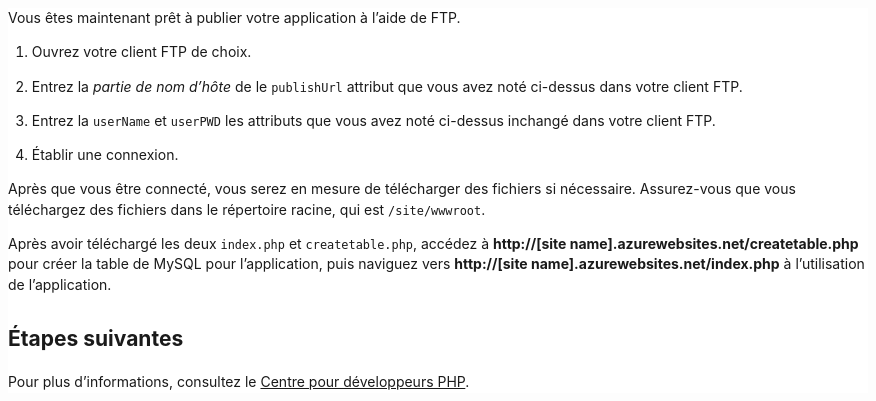 Vous êtes maintenant prêt à publier votre application à l’aide de FTP.

1. Ouvrez votre client FTP de choix.

2. Entrez la *partie de nom d’hôte* de le `publishUrl` attribut que vous avez noté ci-dessus dans votre client FTP.

3. Entrez la `userName` et `userPWD` les attributs que vous avez noté ci-dessus inchangé dans votre client FTP.

4. Établir une connexion.

Après que vous être connecté, vous serez en mesure de télécharger des fichiers si nécessaire. Assurez-vous que vous téléchargez des fichiers dans le répertoire racine, qui est `/site/wwwroot`.

Après avoir téléchargé les deux `index.php` et `createtable.php`, accédez à **http://[site name].azurewebsites.net/createtable.php** pour créer la table de MySQL pour l’application, puis naviguez vers **http://[site name].azurewebsites.net/index.php** à l’utilisation de l’application.
 
## <a name="next-steps"></a>Étapes suivantes

Pour plus d’informations, consultez le [Centre pour développeurs PHP](/develop/php/).

[install-php]: http://www.php.net/manual/en/install.php
[install-mysql]: http://dev.mysql.com/doc/refman/5.6/en/installing.html
[pdo-mysql]: http://www.php.net/manual/en/ref.pdo-mysql.php
[localhost-createtable]: http://localhost/tasklist/createtable.php
[localhost-index]: http://localhost/tasklist/index.php
[running-app]: ./media/web-sites-php-mysql-deploy-use-ftp/running_app_2.png
[new-website]: ./media/web-sites-php-mysql-deploy-use-ftp/new_website2.png
[custom-create]: ./media/web-sites-php-mysql-deploy-use-ftp/create_web_mysql.png
[website-details]: ./media/web-sites-php-web-site-mysql-deploy-use-ftp/website_details.jpg
[new-mysql-db]: ./media/web-sites-php-mysql-deploy-use-ftp/create_db.png
[go-to-webapp]: ./media/web-sites-php-mysql-deploy-use-ftp/select_webapp.png
[set-deployment-credentials]: ./media/web-sites-php-mysql-deploy-use-ftp/set_credentials.png
[portal-ftp-username-password]: ./media/web-sites-php-mysql-deploy-use-ftp/save_credentials.png
[resource-group]: ./media/web-sites-php-mysql-deploy-use-ftp/set_group.png
[new-web-app]: ./media/web-sites-php-mysql-deploy-use-ftp/create_wa.png
[select-database]: ./media/web-sites-php-mysql-deploy-use-ftp/select_database.png
[select-resourcegroup]: ./media/web-sites-php-mysql-deploy-use-ftp/select_resourcegroup.png
[select-properties]: ./media/web-sites-php-mysql-deploy-use-ftp/select_properties.png
[note-properties]: ./media/web-sites-php-mysql-deploy-use-ftp/note-properties.png

[connection-string-info]: ./media/web-sites-php-web-site-mysql-deploy-use-ftp/connection_string_info.png
[management-portal]: https://portal.azure.com
[download-publish-profile]: ./media/web-sites-php-mysql-deploy-use-ftp/download_publish_profile_3.png
 
